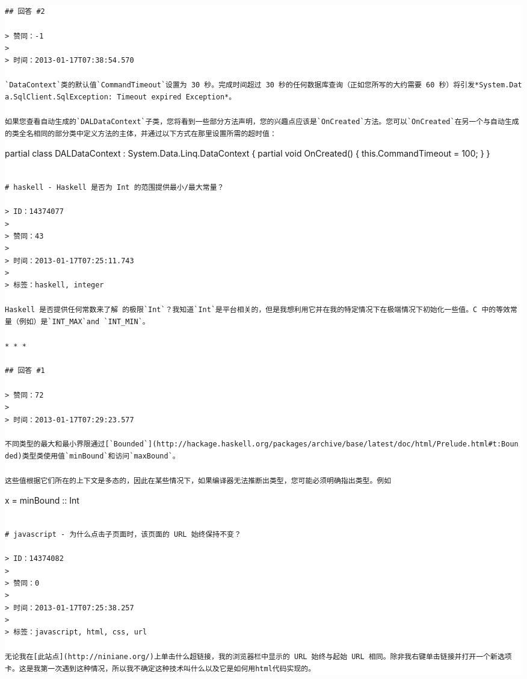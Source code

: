 ```
## 回答 #2

> 赞同：-1
> 
> 时间：2013-01-17T07:38:54.570

`DataContext`类的默认值`CommandTimeout`设置为 30 秒。完成时间超过 30 秒的任何数据库查询（正如您所写的大约需要 60 秒）将引发*System.Data.SqlClient.SqlException: Timeout expired Exception*。

如果您查看自动生成的`DALDataContext`子类，您将看到一些部分方法声明，您的兴趣点应该是`OnCreated`方法。您可以`OnCreated`在另一个与自动生成的类全名相同的部分类中定义方法的主体，并通过以下方式在那里设置所需的超时值：

```
partial class DALDataContext : System.Data.Linq.DataContext
{
    partial void OnCreated()
    {
        this.CommandTimeout = 100;
    }
} 
```

# haskell - Haskell 是否为 Int 的范围提供最小/最大常量？

> ID：14374077
> 
> 赞同：43
> 
> 时间：2013-01-17T07:25:11.743
> 
> 标签：haskell, integer

Haskell 是否提供任何常数来了解 的极限`Int`？我知道`Int`是平台相关的，但是我想利用它并在我的特定情况下在极端情况下初始化一些值。C 中的等效常量（例如）是`INT_MAX`and `INT_MIN`。

* * *

## 回答 #1

> 赞同：72
> 
> 时间：2013-01-17T07:29:23.577

不同类型的最大和最小界限通过[`Bounded`](http://hackage.haskell.org/packages/archive/base/latest/doc/html/Prelude.html#t:Bounded)类型类使用值`minBound`和访问`maxBound`。

这些值根据它们所在的上下文是多态的，因此在某些情况下，如果编译器无法推断出类型，您可能必须明确指出类型。例如

```
x = minBound :: Int 
```

# javascript - 为什么点击子页面时，该页面的 URL 始终保持不变？

> ID：14374082
> 
> 赞同：0
> 
> 时间：2013-01-17T07:25:38.257
> 
> 标签：javascript, html, css, url

无论我在[此站点](http://niniane.org/)上单击什么超链接，我的浏览器栏中显示的 URL 始终与起始 URL 相同。除非我右键单击链接并打开一个新选项卡。这是我第一次遇到这种情况，所以我不确定这种技术叫什么以及它是如何用html代码实现的。
```